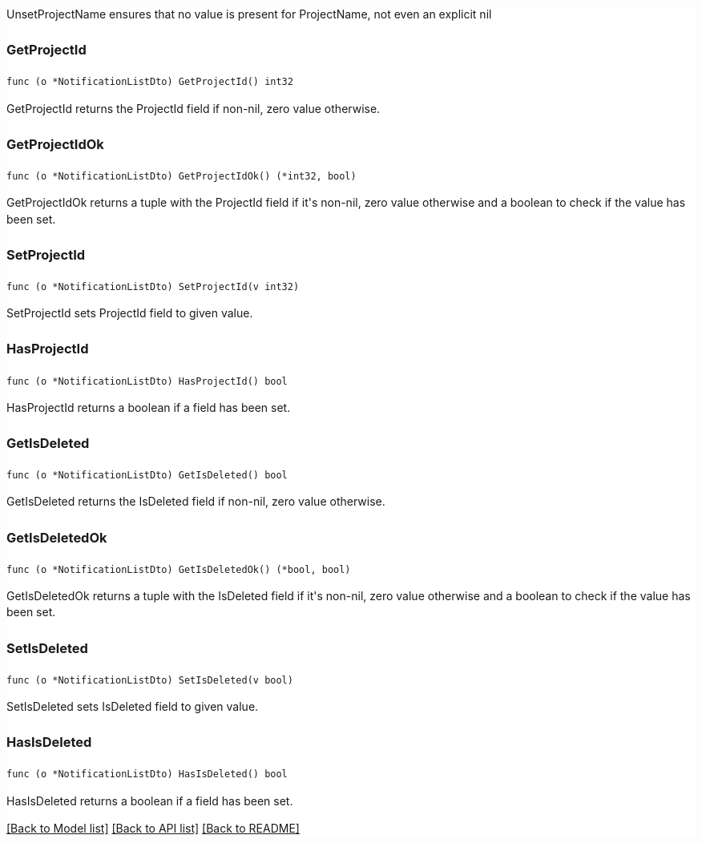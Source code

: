 UnsetProjectName ensures that no value is present for ProjectName, not even an explicit nil
### GetProjectId

`func (o *NotificationListDto) GetProjectId() int32`

GetProjectId returns the ProjectId field if non-nil, zero value otherwise.

### GetProjectIdOk

`func (o *NotificationListDto) GetProjectIdOk() (*int32, bool)`

GetProjectIdOk returns a tuple with the ProjectId field if it's non-nil, zero value otherwise
and a boolean to check if the value has been set.

### SetProjectId

`func (o *NotificationListDto) SetProjectId(v int32)`

SetProjectId sets ProjectId field to given value.

### HasProjectId

`func (o *NotificationListDto) HasProjectId() bool`

HasProjectId returns a boolean if a field has been set.

### GetIsDeleted

`func (o *NotificationListDto) GetIsDeleted() bool`

GetIsDeleted returns the IsDeleted field if non-nil, zero value otherwise.

### GetIsDeletedOk

`func (o *NotificationListDto) GetIsDeletedOk() (*bool, bool)`

GetIsDeletedOk returns a tuple with the IsDeleted field if it's non-nil, zero value otherwise
and a boolean to check if the value has been set.

### SetIsDeleted

`func (o *NotificationListDto) SetIsDeleted(v bool)`

SetIsDeleted sets IsDeleted field to given value.

### HasIsDeleted

`func (o *NotificationListDto) HasIsDeleted() bool`

HasIsDeleted returns a boolean if a field has been set.


[[Back to Model list]](../README.md#documentation-for-models) [[Back to API list]](../README.md#documentation-for-api-endpoints) [[Back to README]](../README.md)



